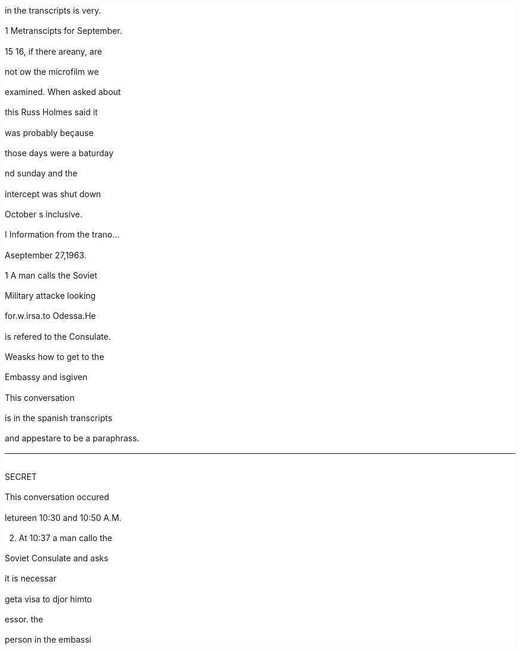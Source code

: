 in the transcripts is very.

1 Metranscipts for September.

15 16, if there areany, are

not ow the microfilm we

examined. When asked about

this Russ Holmes said it

was probably beçause

those days were a baturday

nd sunday and the

intercept was shut down

October s inclusive.

I Information from the trano...

Aseptember 27,1963.

1 A man calls the Soviet

Military attacke looking

for.w.irsa.to Odessa.He

is refered to the Consulate.

Weasks how to get to the

Embassy and isgiven

This conversation

is in the spanish transcripts

and appestare to be a paraphrass.

---

##
SECRET

This conversation occured

letureen 10:30 and 10:50 A.M.

2. At 10:37 a man callo the

Soviet Consulate and asks

it is necessar

geta visa to djor himto

essor. the

person in the embassi
